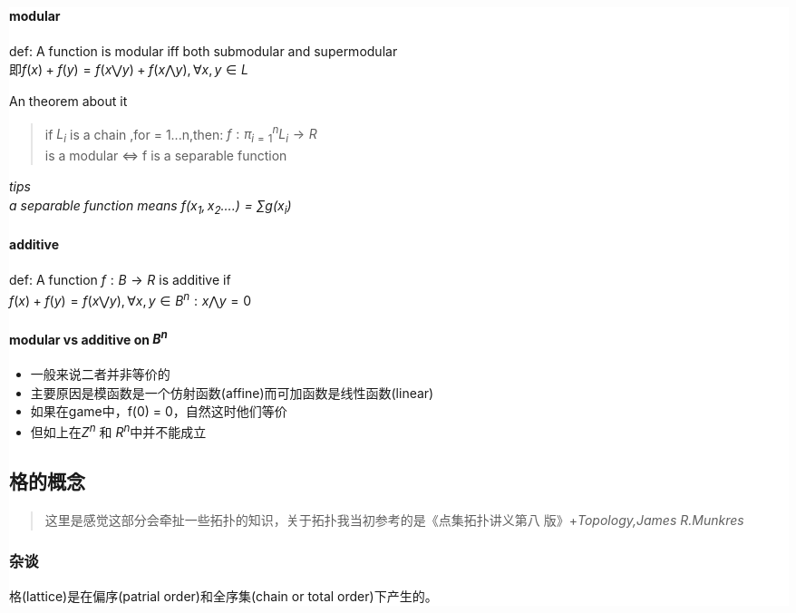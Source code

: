#### modular
def: A function is modular iff both submodular and supermodular    
即$f(x) + f(y) = f(x \bigvee y) + f(x \bigwedge y), \forall x,y \in L$    

An theorem about it    
>if $L_i$ is a chain ,for = 1...n,then: $f:\pi_{i=1}^n L_i \rightarrow R$    
>is a modular $\Leftrightarrow$ f is  a separable function    

*tips*    
*a separable function means $f(x_1,x_2....) = \sum g(x_i)$*

#### additive
def: A function $f: B \rightarrow R$ is additive if    
$f(x) + f(y) = f(x \bigvee y),\forall x,y \in B^n : x \bigwedge y = 0$ 

#### modular vs additive on $B^n$
* 一般来说二者并非等价的    
* 主要原因是模函数是一个仿射函数(affine)而可加函数是线性函数(linear)    
* 如果在game中，f(0) = 0，自然这时他们等价    
* 但如上在$Z^n$ 和 $R^n$中并不能成立

## 格的概念
>这里是感觉这部分会牵扯一些拓扑的知识，关于拓扑我当初参考的是《点集拓扑讲义第八
>版》+*Topology,James R.Munkres*    

### 杂谈
格(lattice)是在偏序(patrial order)和全序集(chain or total order)下产生的。